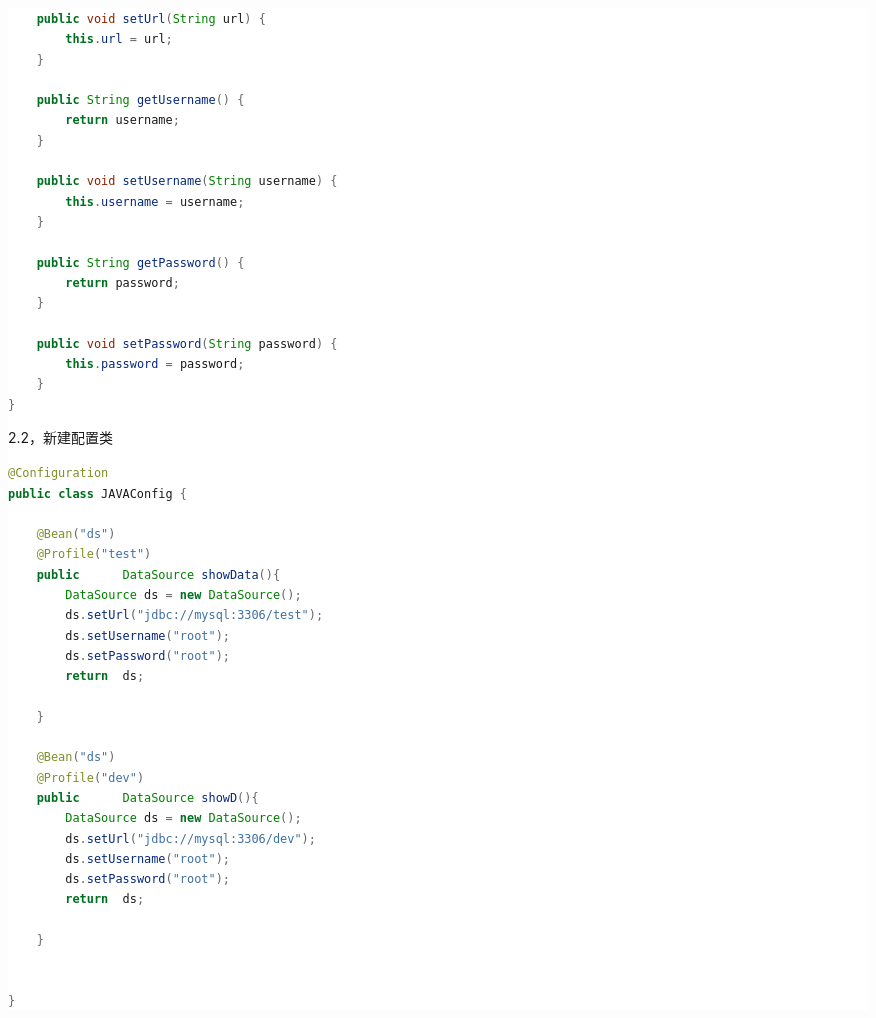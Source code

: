 ~~~Java
    public void setUrl(String url) {
        this.url = url;
    }

    public String getUsername() {
        return username;
    }

    public void setUsername(String username) {
        this.username = username;
    }

    public String getPassword() {
        return password;
    }

    public void setPassword(String password) {
        this.password = password;
    }
}
~~~
2.2，新建配置类
~~~java
@Configuration
public class JAVAConfig {

    @Bean("ds")
    @Profile("test")
    public      DataSource showData(){
        DataSource ds = new DataSource();
        ds.setUrl("jdbc://mysql:3306/test");
        ds.setUsername("root");
        ds.setPassword("root");
        return  ds;

    }

    @Bean("ds")
    @Profile("dev")
    public      DataSource showD(){
        DataSource ds = new DataSource();
        ds.setUrl("jdbc://mysql:3306/dev");
        ds.setUsername("root");
        ds.setPassword("root");
        return  ds;

    }


}
~~~

